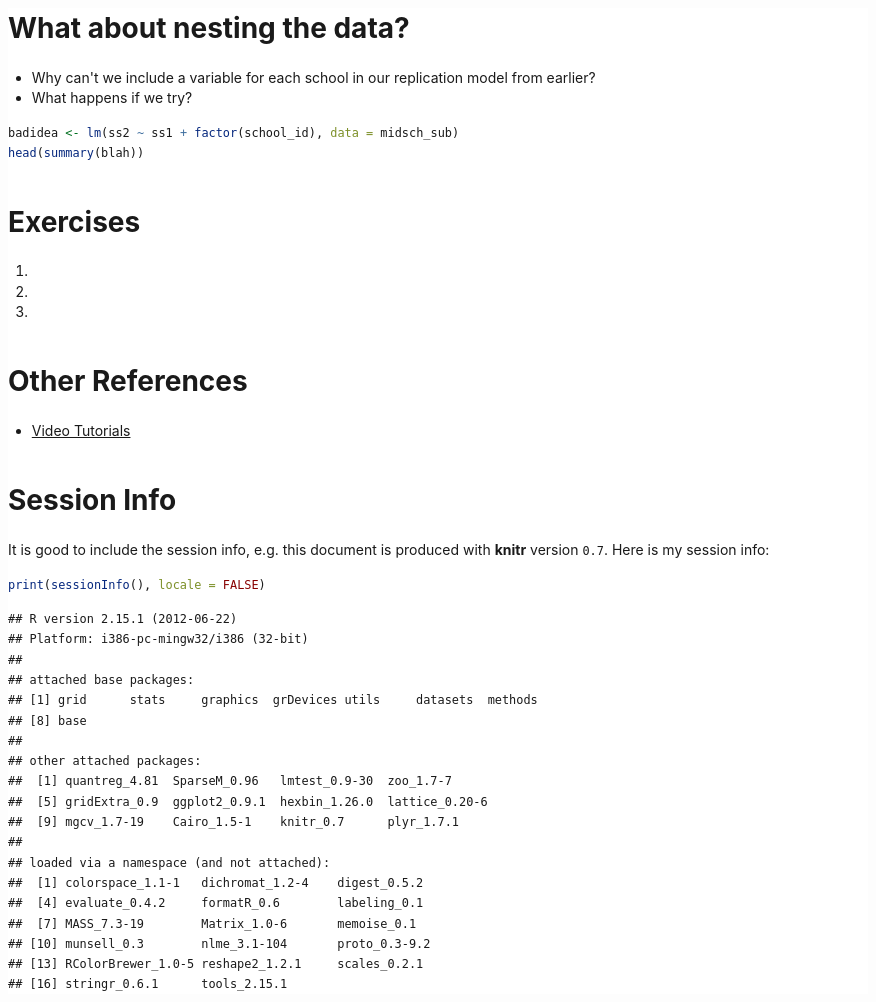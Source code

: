 
# What about nesting the data?
- Why can't we include a variable for each school in our replication model from earlier?
- What happens if we try?

```r
badidea <- lm(ss2 ~ ss1 + factor(school_id), data = midsch_sub)
head(summary(blah))
```



# Exercises
1. 
2. 
3. 

# Other References
- [Video Tutorials](http://www.twotorials.com/)


# Session Info

It is good to include the session info, e.g. this document is produced with **knitr** version `0.7`. Here is my session info:


```r
print(sessionInfo(), locale = FALSE)
```

```
## R version 2.15.1 (2012-06-22)
## Platform: i386-pc-mingw32/i386 (32-bit)
## 
## attached base packages:
## [1] grid      stats     graphics  grDevices utils     datasets  methods  
## [8] base     
## 
## other attached packages:
##  [1] quantreg_4.81  SparseM_0.96   lmtest_0.9-30  zoo_1.7-7     
##  [5] gridExtra_0.9  ggplot2_0.9.1  hexbin_1.26.0  lattice_0.20-6
##  [9] mgcv_1.7-19    Cairo_1.5-1    knitr_0.7      plyr_1.7.1    
## 
## loaded via a namespace (and not attached):
##  [1] colorspace_1.1-1   dichromat_1.2-4    digest_0.5.2      
##  [4] evaluate_0.4.2     formatR_0.6        labeling_0.1      
##  [7] MASS_7.3-19        Matrix_1.0-6       memoise_0.1       
## [10] munsell_0.3        nlme_3.1-104       proto_0.3-9.2     
## [13] RColorBrewer_1.0-5 reshape2_1.2.1     scales_0.2.1      
## [16] stringr_0.6.1      tools_2.15.1      
```
